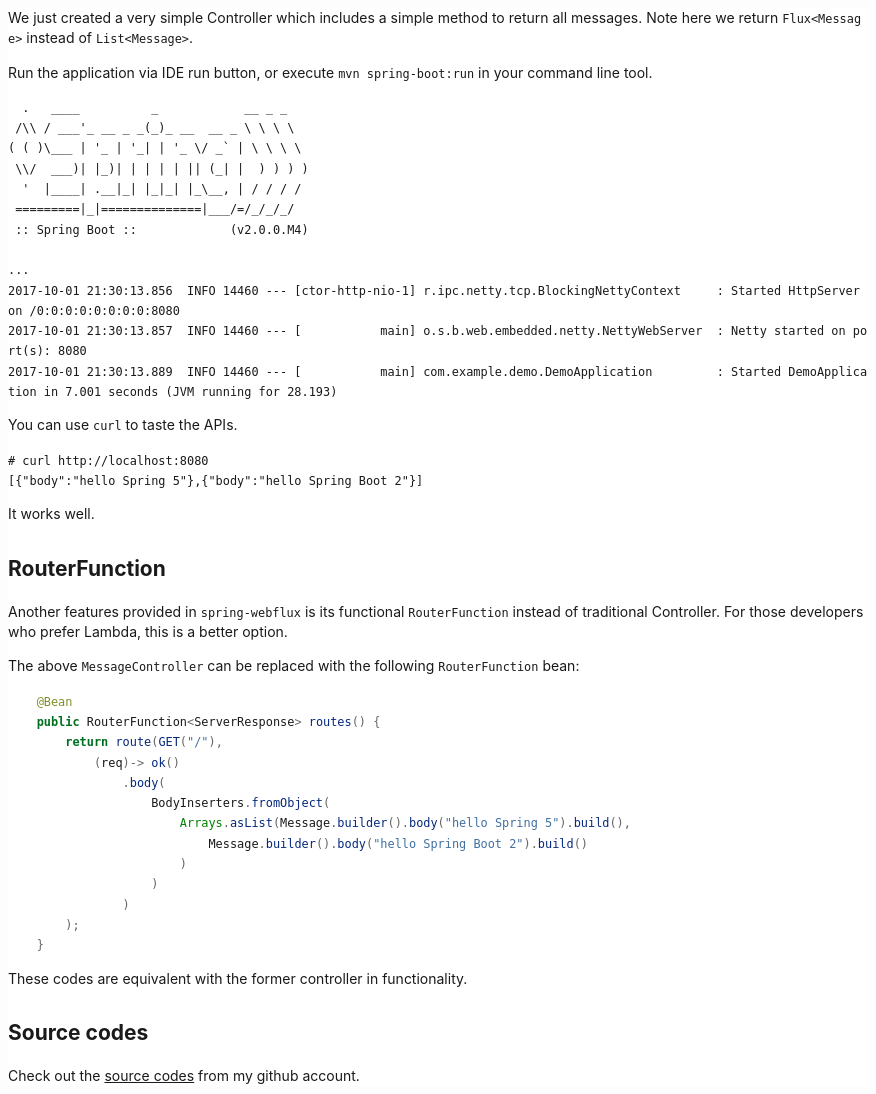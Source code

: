 We just created a very simple Controller which includes a simple method to return all messages. Note here we return `Flux<Message>` instead of `List<Message>`.

Run the application via IDE run button, or execute `mvn spring-boot:run` in your command line tool.

```
  .   ____          _            __ _ _
 /\\ / ___'_ __ _ _(_)_ __  __ _ \ \ \ \
( ( )\___ | '_ | '_| | '_ \/ _` | \ \ \ \
 \\/  ___)| |_)| | | | | || (_| |  ) ) ) )
  '  |____| .__|_| |_|_| |_\__, | / / / /
 =========|_|==============|___/=/_/_/_/
 :: Spring Boot ::             (v2.0.0.M4)

...
2017-10-01 21:30:13.856  INFO 14460 --- [ctor-http-nio-1] r.ipc.netty.tcp.BlockingNettyContext     : Started HttpServer on /0:0:0:0:0:0:0:0:8080
2017-10-01 21:30:13.857  INFO 14460 --- [           main] o.s.b.web.embedded.netty.NettyWebServer  : Netty started on port(s): 8080
2017-10-01 21:30:13.889  INFO 14460 --- [           main] com.example.demo.DemoApplication         : Started DemoApplication in 7.001 seconds (JVM running for 28.193)
```
You can use `curl` to taste the APIs.

```
# curl http://localhost:8080
[{"body":"hello Spring 5"},{"body":"hello Spring Boot 2"}]
```

It works well. 

## RouterFunction

Another features provided in `spring-webflux` is its functional `RouterFunction` instead of traditional Controller. For those developers who prefer Lambda, this is a better option.

The above `MessageController` can be replaced with the following `RouterFunction` bean:

```java
    @Bean
    public RouterFunction<ServerResponse> routes() {
        return route(GET("/"), 
            (req)-> ok()
                .body(
                    BodyInserters.fromObject(
                        Arrays.asList(Message.builder().body("hello Spring 5").build(),
                            Message.builder().body("hello Spring Boot 2").build()
                        )
                    )
                )
        );
    }
```

These codes are equivalent with the former controller in functionality.

## Source codes

Check out the [source codes](https://github.com/jwkidd3/gs-boot-reactive) from my github account.

